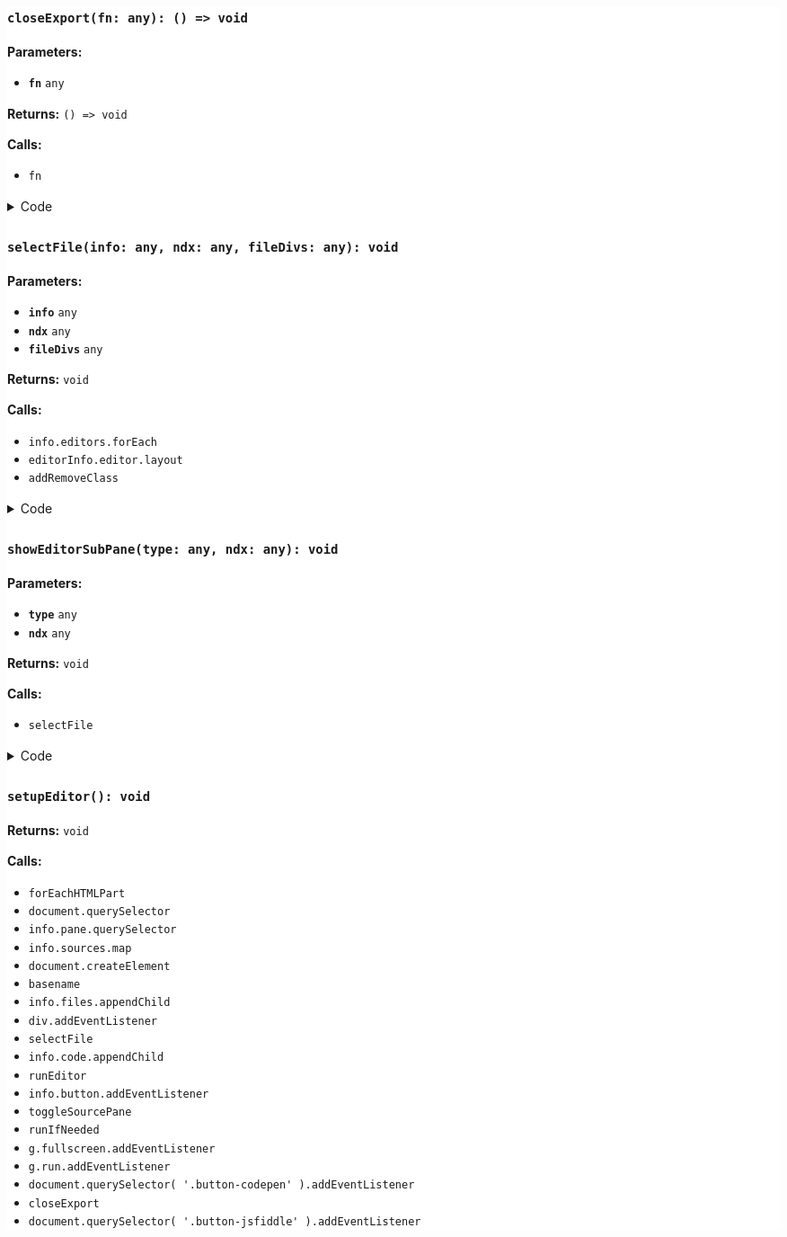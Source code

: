 ### `closeExport(fn: any): () => void`

**Parameters:**

- **`fn`** `any`

**Returns:** `() => void`

**Calls:**

- `fn`

<details><summary>Code</summary></details>

### `selectFile(info: any, ndx: any, fileDivs: any): void`

**Parameters:**

- **`info`** `any`
- **`ndx`** `any`
- **`fileDivs`** `any`

**Returns:** `void`

**Calls:**

- `info.editors.forEach`
- `editorInfo.editor.layout`
- `addRemoveClass`

<details><summary>Code</summary></details>

### `showEditorSubPane(type: any, ndx: any): void`

**Parameters:**

- **`type`** `any`
- **`ndx`** `any`

**Returns:** `void`

**Calls:**

- `selectFile`

<details><summary>Code</summary></details>

### `setupEditor(): void`

**Returns:** `void`

**Calls:**

- `forEachHTMLPart`
- `document.querySelector`
- `info.pane.querySelector`
- `info.sources.map`
- `document.createElement`
- `basename`
- `info.files.appendChild`
- `div.addEventListener`
- `selectFile`
- `info.code.appendChild`
- `runEditor`
- `info.button.addEventListener`
- `toggleSourcePane`
- `runIfNeeded`
- `g.fullscreen.addEventListener`
- `g.run.addEventListener`
- `document.querySelector( '.button-codepen' ).addEventListener`
- `closeExport`
- `document.querySelector( '.button-jsfiddle' ).addEventListener`